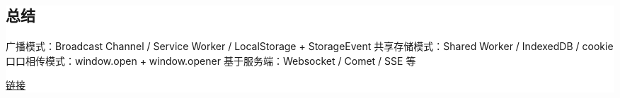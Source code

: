## 总结

广播模式：Broadcast Channel / Service Worker / LocalStorage + StorageEvent
共享存储模式：Shared Worker / IndexedDB / cookie
口口相传模式：window.open + window.opener
基于服务端：Websocket / Comet / SSE 等

[链接](https://juejin.cn/post/6844903811232825357)
